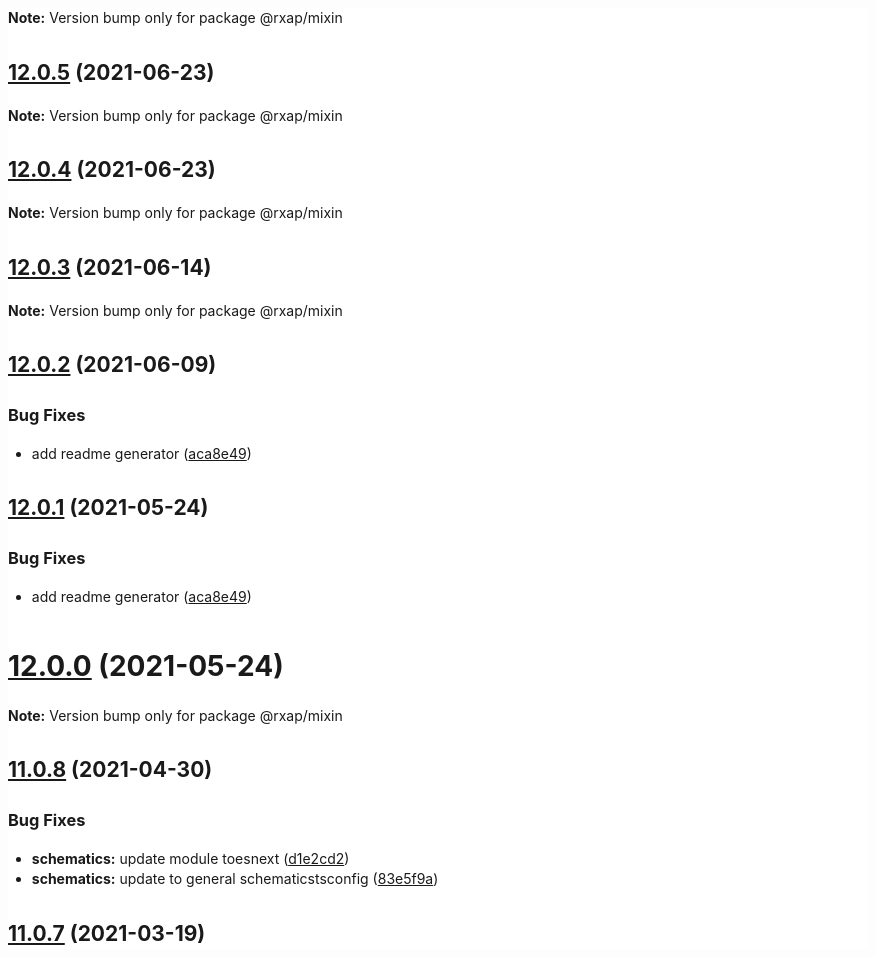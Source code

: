 **Note:** Version bump only for package @rxap/mixin

## [12.0.5](https://gitlab.com/rxap/packages/compare/@rxap/mixin@12.0.4...@rxap/mixin@12.0.5) (2021-06-23)

**Note:** Version bump only for package @rxap/mixin

## [12.0.4](https://gitlab.com/rxap/packages/compare/@rxap/mixin@12.0.3...@rxap/mixin@12.0.4) (2021-06-23)

**Note:** Version bump only for package @rxap/mixin

## [12.0.3](https://gitlab.com/rxap/packages/compare/@rxap/mixin@12.0.2...@rxap/mixin@12.0.3) (2021-06-14)

**Note:** Version bump only for package @rxap/mixin

## [12.0.2](https://gitlab.com/rxap/packages/compare/@rxap/mixin@11.0.9...@rxap/mixin@12.0.2) (2021-06-09)

### Bug Fixes

- add readme generator ([aca8e49](https://gitlab.com/rxap/packages/commit/aca8e495f06d81edf14e56fdd1e6a3c2d7de4c50))

## [12.0.1](https://gitlab.com/rxap/packages/compare/@rxap/mixin@12.0.0...@rxap/mixin@12.0.1) (2021-05-24)

### Bug Fixes

- add readme generator ([aca8e49](https://gitlab.com/rxap/packages/commit/aca8e495f06d81edf14e56fdd1e6a3c2d7de4c50))

# [12.0.0](https://gitlab.com/rxap/packages/compare/@rxap/mixin@11.0.8...@rxap/mixin@12.0.0) (2021-05-24)

**Note:** Version bump only for package @rxap/mixin

## [11.0.8](https://gitlab.com/rxap/packages/compare/@rxap/mixin@11.0.7...@rxap/mixin@11.0.8) (2021-04-30)

### Bug Fixes

- **schematics:** update module toesnext ([d1e2cd2](https://gitlab.com/rxap/packages/commit/d1e2cd252f3866471935131187b3acaefe2cca82))
- **schematics:** update to general schematicstsconfig ([83e5f9a](https://gitlab.com/rxap/packages/commit/83e5f9a0cf1810686a503425d87a5e4ae30b8c84))

## [11.0.7](https://gitlab.com/rxap/packages/compare/@rxap/mixin@11.0.6...@rxap/mixin@11.0.7) (2021-03-19)
